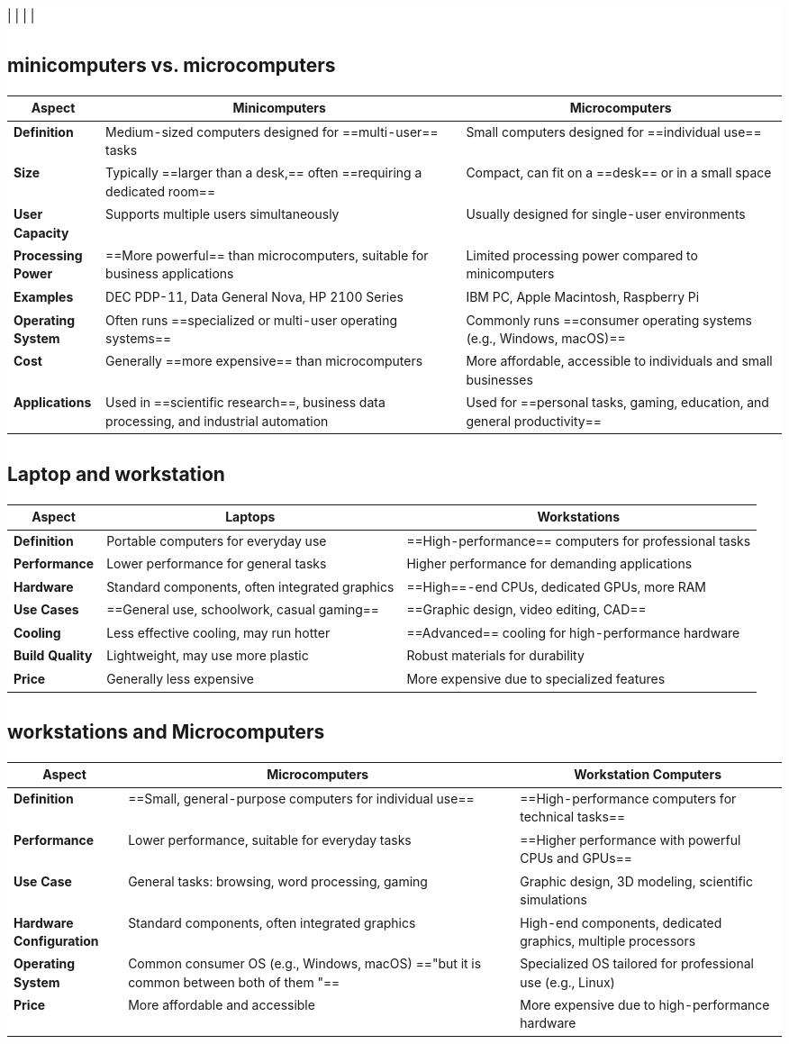 |                      |                                                                      |                                                                                       |


## minicomputers vs. microcomputers 

| **Aspect**           | **Minicomputers**                                                                    | **Microcomputers**                                                       |
| -------------------- | ------------------------------------------------------------------------------------ | ------------------------------------------------------------------------ |
| **Definition**       | Medium-sized computers designed for ==multi-user== tasks                             | Small computers designed for ==individual use==                          |
| **Size**             | Typically ==larger than a desk,== often ==requiring a dedicated room==               | Compact, can fit on a ==desk== or in a small space                       |
| **User Capacity**    | Supports multiple users simultaneously                                               | Usually designed for single-user environments                            |
| **Processing Power** | ==More powerful== than microcomputers, suitable for business applications            | Limited processing power compared to minicomputers                       |
| **Examples**         | DEC PDP-11, Data General Nova, HP 2100 Series                                        | IBM PC, Apple Macintosh, Raspberry Pi                                    |
| **Operating System** | Often runs ==specialized or multi-user operating systems==                           | Commonly runs ==consumer operating systems (e.g., Windows, macOS)==      |
| **Cost**             | Generally ==more expensive== than microcomputers                                     | More affordable, accessible to individuals and small businesses          |
| **Applications**     | Used in ==scientific research==, business data processing, and industrial automation | Used for ==personal tasks, gaming, education, and general productivity== |


## Laptop and workstation


| **Aspect**        | **Laptops**                                    | **Workstations**                                      |
| ----------------- | ---------------------------------------------- | ----------------------------------------------------- |
| **Definition**    | Portable computers for everyday use            | ==High-performance== computers for professional tasks |
| **Performance**   | Lower performance for general tasks            | Higher performance for demanding applications         |
| **Hardware**      | Standard components, often integrated graphics | ==High==-end CPUs, dedicated GPUs, more RAM           |
| **Use Cases**     | ==General use, schoolwork, casual gaming==     | ==Graphic design, video editing, CAD==                |
| **Cooling**       | Less effective cooling, may run hotter         | ==Advanced== cooling for high-performance hardware    |
| **Build Quality** | Lightweight, may use more plastic              | Robust materials for durability                       |
| **Price**         | Generally less expensive                       | More expensive due to specialized features            |

## workstations and Microcomputers 

| **Aspect**                 | **Microcomputers**                                                                     | **Workstation Computers**                                    |
| -------------------------- | -------------------------------------------------------------------------------------- | ------------------------------------------------------------ |
| **Definition**             | ==Small, general-purpose computers for individual use==                                | ==High-performance computers for technical tasks==           |
| **Performance**            | Lower performance, suitable for everyday tasks                                         | ==Higher performance with powerful CPUs and GPUs==           |
| **Use Case**               | General tasks: browsing, word processing, gaming                                       | Graphic design, 3D modeling, scientific simulations          |
| **Hardware Configuration** | Standard components, often integrated graphics                                         | High-end components, dedicated graphics, multiple processors |
| **Operating System**       | Common consumer OS (e.g., Windows, macOS) =="but it is common between both of them "== | Specialized OS tailored for professional use (e.g., Linux)   |
| **Price**                  | More affordable and accessible                                                         | More expensive due to high-performance hardware              |
